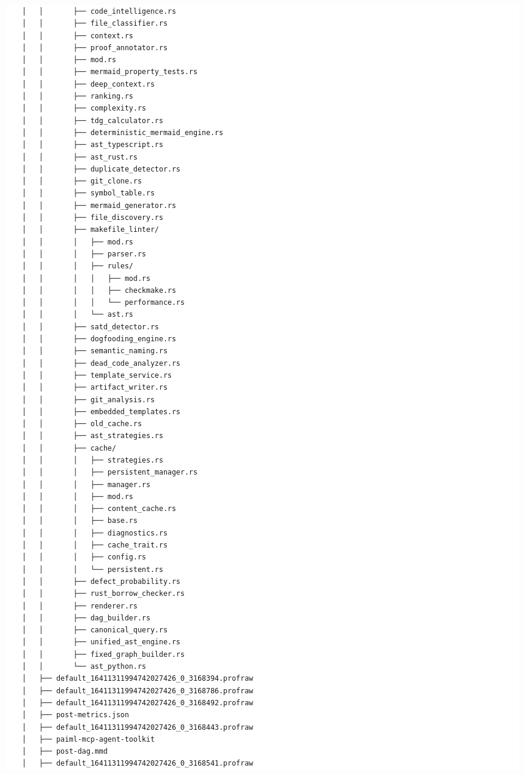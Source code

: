 ```
    │   │       ├── code_intelligence.rs
    │   │       ├── file_classifier.rs
    │   │       ├── context.rs
    │   │       ├── proof_annotator.rs
    │   │       ├── mod.rs
    │   │       ├── mermaid_property_tests.rs
    │   │       ├── deep_context.rs
    │   │       ├── ranking.rs
    │   │       ├── complexity.rs
    │   │       ├── tdg_calculator.rs
    │   │       ├── deterministic_mermaid_engine.rs
    │   │       ├── ast_typescript.rs
    │   │       ├── ast_rust.rs
    │   │       ├── duplicate_detector.rs
    │   │       ├── git_clone.rs
    │   │       ├── symbol_table.rs
    │   │       ├── mermaid_generator.rs
    │   │       ├── file_discovery.rs
    │   │       ├── makefile_linter/
    │   │       │   ├── mod.rs
    │   │       │   ├── parser.rs
    │   │       │   ├── rules/
    │   │       │   │   ├── mod.rs
    │   │       │   │   ├── checkmake.rs
    │   │       │   │   └── performance.rs
    │   │       │   └── ast.rs
    │   │       ├── satd_detector.rs
    │   │       ├── dogfooding_engine.rs
    │   │       ├── semantic_naming.rs
    │   │       ├── dead_code_analyzer.rs
    │   │       ├── template_service.rs
    │   │       ├── artifact_writer.rs
    │   │       ├── git_analysis.rs
    │   │       ├── embedded_templates.rs
    │   │       ├── old_cache.rs
    │   │       ├── ast_strategies.rs
    │   │       ├── cache/
    │   │       │   ├── strategies.rs
    │   │       │   ├── persistent_manager.rs
    │   │       │   ├── manager.rs
    │   │       │   ├── mod.rs
    │   │       │   ├── content_cache.rs
    │   │       │   ├── base.rs
    │   │       │   ├── diagnostics.rs
    │   │       │   ├── cache_trait.rs
    │   │       │   ├── config.rs
    │   │       │   └── persistent.rs
    │   │       ├── defect_probability.rs
    │   │       ├── rust_borrow_checker.rs
    │   │       ├── renderer.rs
    │   │       ├── dag_builder.rs
    │   │       ├── canonical_query.rs
    │   │       ├── unified_ast_engine.rs
    │   │       ├── fixed_graph_builder.rs
    │   │       └── ast_python.rs
    │   ├── default_16411311994742027426_0_3168394.profraw
    │   ├── default_16411311994742027426_0_3168786.profraw
    │   ├── default_16411311994742027426_0_3168492.profraw
    │   ├── post-metrics.json
    │   ├── default_16411311994742027426_0_3168443.profraw
    │   ├── paiml-mcp-agent-toolkit
    │   ├── post-dag.mmd
    │   ├── default_16411311994742027426_0_3168541.profraw
```